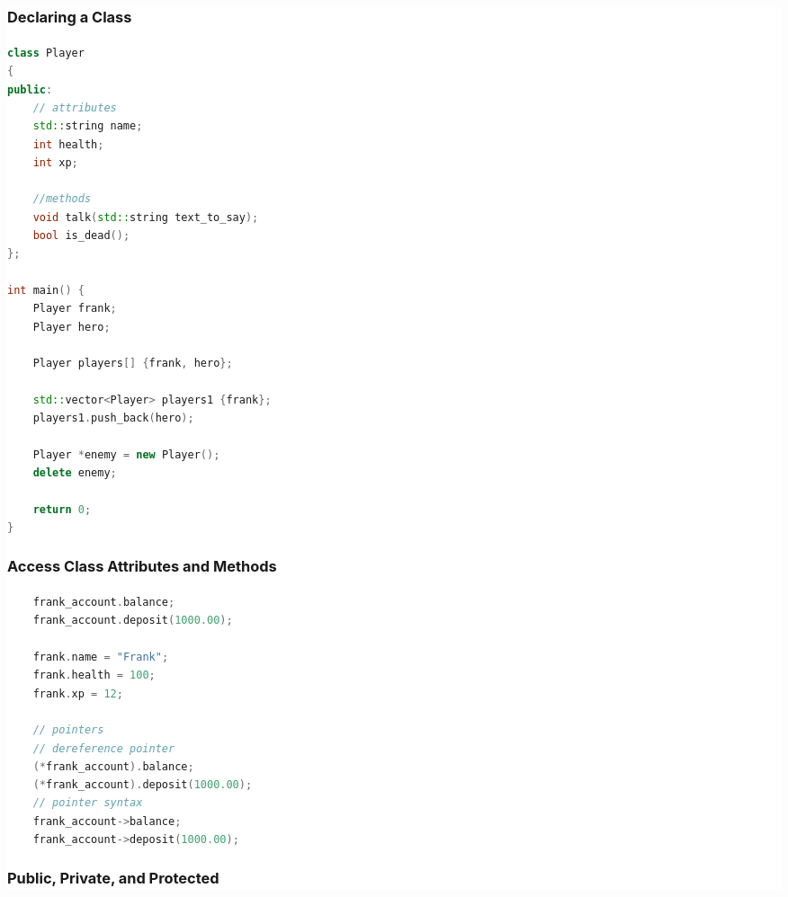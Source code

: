 ### Declaring a Class

```cpp
class Player 
{
public:
    // attributes
    std::string name; 
    int health; 
    int xp;

    //methods
    void talk(std::string text_to_say);
    bool is_dead();
};

int main() {
    Player frank;
    Player hero;

    Player players[] {frank, hero};

    std::vector<Player> players1 {frank};
    players1.push_back(hero);

    Player *enemy = new Player();
    delete enemy;
    
    return 0;
}
```

### Access Class Attributes and Methods

```cpp
    frank_account.balance;
    frank_account.deposit(1000.00);

    frank.name = "Frank";
    frank.health = 100;
    frank.xp = 12;

	// pointers
	// dereference pointer
    (*frank_account).balance;
    (*frank_account).deposit(1000.00);
	// pointer syntax
    frank_account->balance;
    frank_account->deposit(1000.00);
```

### Public, Private, and Protected
